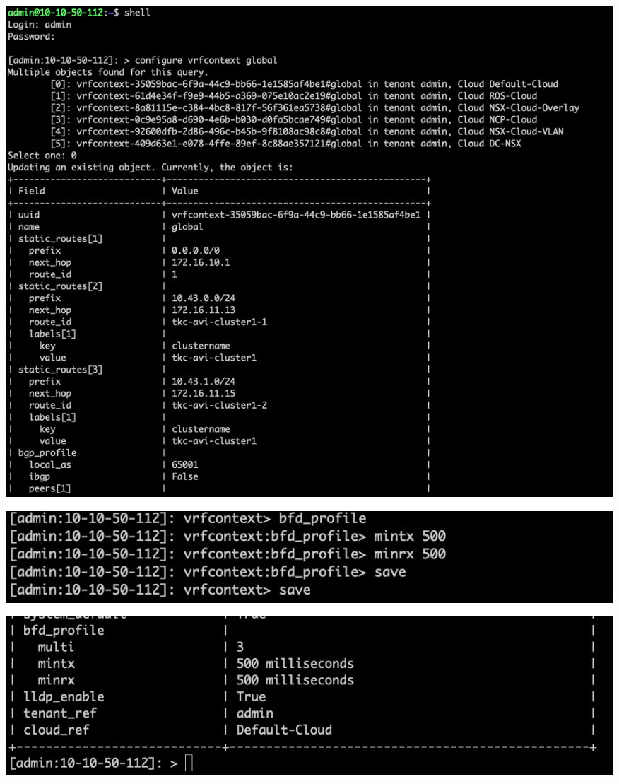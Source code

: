 ![img](../../../pics/image195.png)

![img](../../../pics/image196.png)

![img](../../../pics/image197.png)
